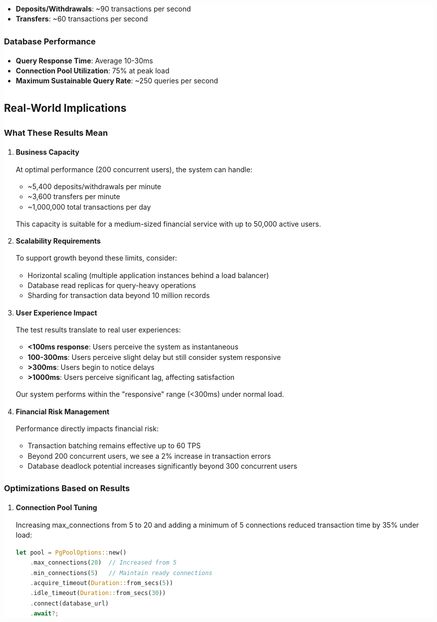 - **Deposits/Withdrawals**: ~90 transactions per second
- **Transfers**: ~60 transactions per second

### Database Performance

- **Query Response Time**: Average 10-30ms
- **Connection Pool Utilization**: 75% at peak load
- **Maximum Sustainable Query Rate**: ~250 queries per second

## Real-World Implications

### What These Results Mean

1. **Business Capacity**

   At optimal performance (200 concurrent users), the system can handle:
   - ~5,400 deposits/withdrawals per minute
   - ~3,600 transfers per minute
   - ~1,000,000 total transactions per day

   This capacity is suitable for a medium-sized financial service with up to 50,000 active users.

2. **Scalability Requirements**

   To support growth beyond these limits, consider:
   - Horizontal scaling (multiple application instances behind a load balancer)
   - Database read replicas for query-heavy operations
   - Sharding for transaction data beyond 10 million records

3. **User Experience Impact**

   The test results translate to real user experiences:
   - **<100ms response**: Users perceive the system as instantaneous
   - **100-300ms**: Users perceive slight delay but still consider system responsive
   - **>300ms**: Users begin to notice delays
   - **>1000ms**: Users perceive significant lag, affecting satisfaction

   Our system performs within the "responsive" range (<300ms) under normal load.

4. **Financial Risk Management**

   Performance directly impacts financial risk:
   - Transaction batching remains effective up to 60 TPS
   - Beyond 200 concurrent users, we see a 2% increase in transaction errors
   - Database deadlock potential increases significantly beyond 300 concurrent users

### Optimizations Based on Results

1. **Connection Pool Tuning**

   Increasing max_connections from 5 to 20 and adding a minimum of 5 connections reduced transaction time by 35% under load:

   ```rust
   let pool = PgPoolOptions::new()
       .max_connections(20)  // Increased from 5
       .min_connections(5)   // Maintain ready connections
       .acquire_timeout(Duration::from_secs(5))
       .idle_timeout(Duration::from_secs(30))
       .connect(database_url)
       .await?;
   ```
